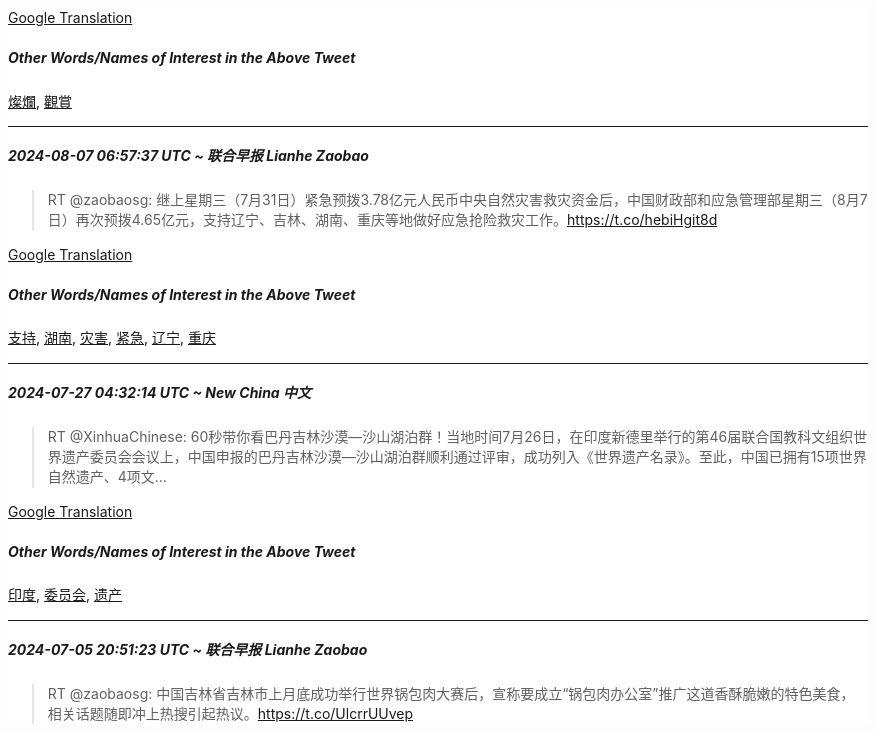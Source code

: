 [Google Translation](https://translate.google.com/?hi=en&tab=TT&sl=zh-CN&tl=en&op=translate&text=RT+%40CNS1952%3A+%E3%80%90%E5%A4%96%E5%9C%8B%E9%9D%92%E5%B9%B4%E5%94%B1%E9%9F%BF%E7%99%BD%E5%B1%B1%E2%80%9C%E5%A5%BD%E8%81%B2%E9%9F%B3%E2%80%9D%E3%80%91%E8%8E%BD%E8%8E%BD%E5%B1%A4%E6%9E%97%EF%BC%8C%E7%B8%B7%E7%B8%B7%E6%B8%85%E6%B5%81%E3%80%828%E6%9C%887%E6%97%A5%EF%BC%8C%E5%A4%9A%E5%9C%8B%E5%9C%A8%E8%8F%AF%E7%95%99%E5%AD%B8%E7%94%9F%E8%B5%B0%E9%80%B2%E5%90%89%E6%9E%97%E9%9C%B2%E6%B0%B4%E6%B2%B3%E5%9C%8B%E5%AE%B6%E6%A3%AE%E6%9E%97%E5%85%AC%E5%9C%92%EF%BC%8C%E8%A7%80%E8%B3%9E%E8%87%AA%E7%84%B6%E9%A2%A8%E5%85%89%E3%80%82%E7%95%B6%E6%99%9A%EF%BC%8C%E7%86%B1%E7%83%88%E7%9A%84%E7%AF%9D%E7%81%AB%E5%92%8C%E7%87%A6%E7%88%9B%E5%A5%AA%E7%9B%AE%E7%9A%84%E7%87%88%E5%85%89%E7%A7%80%EF%BC%8C%E7%87%83%E8%B5%B7%E4%BA%86%E5%A4%96%E5%9C%8B%E9%9D%92%E5%B9%B4%E5%80%91%E7%9A%84%E7%86%B1%E6%83%85%EF%BC%8C%E4%BB%96%E5%80%91%E6%83%85%E4%B8%8D%E8%87%AA%E7%A6%81%E5%9C%B0%E5%94%B1%E8%B5%B7%E8%87%AA%E5%B7%B1%E5%96%9C%E6%AD%A1%E7%9A%84%E4%B8%AD%E5%9C%8B%E6%AD%8C%E6%9B%B2%E3%80%82%E4%BB%96%E5%80%91%E8%AA%AA%EF%BC%8C%E5%AD%B8%E5%94%B1%E4%B8%AD%E6%96%87%E6%AD%8C%E6%98%AF%E5%AD%B8%E7%BF%92%E4%B8%AD%E5%9C%8B%E8%AA%9E%E8%A8%80%E3%80%81%E4%BA%86%E8%A7%A3%E2%80%A6)
##### Other Words/Names of Interest in the Above Tweet
[燦爛](燦爛.md), [觀賞](觀賞.md)
___
##### 2024-08-07 06:57:37 UTC ~ 联合早报 Lianhe Zaobao
> RT @zaobaosg: 继上星期三（7月31日）紧急预拨3.78亿元人民币中央自然灾害救灾资金后，中国财政部和应急管理部星期三（8月7日）再次预拨4.65亿元，支持辽宁、吉林、湖南、重庆等地做好应急抢险救灾工作。https://t.co/hebiHgit8d

[Google Translation](https://translate.google.com/?hi=en&tab=TT&sl=zh-CN&tl=en&op=translate&text=RT+%40zaobaosg%3A+%E7%BB%A7%E4%B8%8A%E6%98%9F%E6%9C%9F%E4%B8%89%EF%BC%887%E6%9C%8831%E6%97%A5%EF%BC%89%E7%B4%A7%E6%80%A5%E9%A2%84%E6%8B%A83.78%E4%BA%BF%E5%85%83%E4%BA%BA%E6%B0%91%E5%B8%81%E4%B8%AD%E5%A4%AE%E8%87%AA%E7%84%B6%E7%81%BE%E5%AE%B3%E6%95%91%E7%81%BE%E8%B5%84%E9%87%91%E5%90%8E%EF%BC%8C%E4%B8%AD%E5%9B%BD%E8%B4%A2%E6%94%BF%E9%83%A8%E5%92%8C%E5%BA%94%E6%80%A5%E7%AE%A1%E7%90%86%E9%83%A8%E6%98%9F%E6%9C%9F%E4%B8%89%EF%BC%888%E6%9C%887%E6%97%A5%EF%BC%89%E5%86%8D%E6%AC%A1%E9%A2%84%E6%8B%A84.65%E4%BA%BF%E5%85%83%EF%BC%8C%E6%94%AF%E6%8C%81%E8%BE%BD%E5%AE%81%E3%80%81%E5%90%89%E6%9E%97%E3%80%81%E6%B9%96%E5%8D%97%E3%80%81%E9%87%8D%E5%BA%86%E7%AD%89%E5%9C%B0%E5%81%9A%E5%A5%BD%E5%BA%94%E6%80%A5%E6%8A%A2%E9%99%A9%E6%95%91%E7%81%BE%E5%B7%A5%E4%BD%9C%E3%80%82https%3A%2F%2Ft.co%2FhebiHgit8d)
##### Other Words/Names of Interest in the Above Tweet
[支持](支持.md), [湖南](湖南.md), [灾害](灾害.md), [紧急](紧急.md), [辽宁](辽宁.md), [重庆](重庆.md)
___
##### 2024-07-27 04:32:14 UTC ~ New China 中文
> RT @XinhuaChinese: 60秒带你看巴丹吉林沙漠—沙山湖泊群！当地时间7月26日，在印度新德里举行的第46届联合国教科文组织世界遗产委员会会议上，中国申报的巴丹吉林沙漠—沙山湖泊群顺利通过评审，成功列入《世界遗产名录》。至此，中国已拥有15项世界自然遗产、4项文…

[Google Translation](https://translate.google.com/?hi=en&tab=TT&sl=zh-CN&tl=en&op=translate&text=RT+%40XinhuaChinese%3A+60%E7%A7%92%E5%B8%A6%E4%BD%A0%E7%9C%8B%E5%B7%B4%E4%B8%B9%E5%90%89%E6%9E%97%E6%B2%99%E6%BC%A0%E2%80%94%E6%B2%99%E5%B1%B1%E6%B9%96%E6%B3%8A%E7%BE%A4%EF%BC%81%E5%BD%93%E5%9C%B0%E6%97%B6%E9%97%B47%E6%9C%8826%E6%97%A5%EF%BC%8C%E5%9C%A8%E5%8D%B0%E5%BA%A6%E6%96%B0%E5%BE%B7%E9%87%8C%E4%B8%BE%E8%A1%8C%E7%9A%84%E7%AC%AC46%E5%B1%8A%E8%81%94%E5%90%88%E5%9B%BD%E6%95%99%E7%A7%91%E6%96%87%E7%BB%84%E7%BB%87%E4%B8%96%E7%95%8C%E9%81%97%E4%BA%A7%E5%A7%94%E5%91%98%E4%BC%9A%E4%BC%9A%E8%AE%AE%E4%B8%8A%EF%BC%8C%E4%B8%AD%E5%9B%BD%E7%94%B3%E6%8A%A5%E7%9A%84%E5%B7%B4%E4%B8%B9%E5%90%89%E6%9E%97%E6%B2%99%E6%BC%A0%E2%80%94%E6%B2%99%E5%B1%B1%E6%B9%96%E6%B3%8A%E7%BE%A4%E9%A1%BA%E5%88%A9%E9%80%9A%E8%BF%87%E8%AF%84%E5%AE%A1%EF%BC%8C%E6%88%90%E5%8A%9F%E5%88%97%E5%85%A5%E3%80%8A%E4%B8%96%E7%95%8C%E9%81%97%E4%BA%A7%E5%90%8D%E5%BD%95%E3%80%8B%E3%80%82%E8%87%B3%E6%AD%A4%EF%BC%8C%E4%B8%AD%E5%9B%BD%E5%B7%B2%E6%8B%A5%E6%9C%8915%E9%A1%B9%E4%B8%96%E7%95%8C%E8%87%AA%E7%84%B6%E9%81%97%E4%BA%A7%E3%80%814%E9%A1%B9%E6%96%87%E2%80%A6)
##### Other Words/Names of Interest in the Above Tweet
[印度](印度.md), [委员会](委员会.md), [遗产](遗产.md)
___
##### 2024-07-05 20:51:23 UTC ~ 联合早报 Lianhe Zaobao
> RT @zaobaosg: 中国吉林省吉林市上月底成功举行世界锅包肉大赛后，宣称要成立“锅包肉办公室”推广这道香酥脆嫩的特色美食，相关话题随即冲上热搜引起热议。https://t.co/UlcrrUUvep
